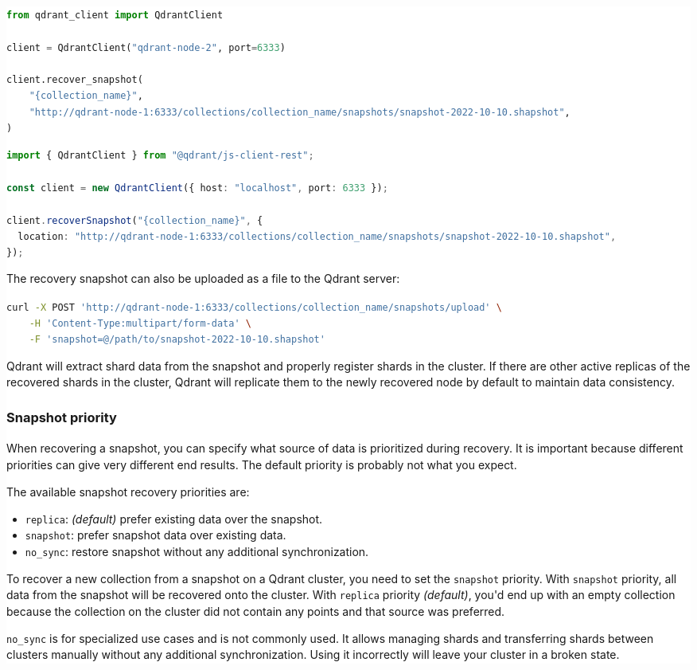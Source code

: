 ```python
from qdrant_client import QdrantClient

client = QdrantClient("qdrant-node-2", port=6333)

client.recover_snapshot(
    "{collection_name}",
    "http://qdrant-node-1:6333/collections/collection_name/snapshots/snapshot-2022-10-10.shapshot",
)
```

```typescript
import { QdrantClient } from "@qdrant/js-client-rest";

const client = new QdrantClient({ host: "localhost", port: 6333 });

client.recoverSnapshot("{collection_name}", {
  location: "http://qdrant-node-1:6333/collections/collection_name/snapshots/snapshot-2022-10-10.shapshot",
});
```

The recovery snapshot can also be uploaded as a file to the Qdrant server:

```bash
curl -X POST 'http://qdrant-node-1:6333/collections/collection_name/snapshots/upload' \
    -H 'Content-Type:multipart/form-data' \
    -F 'snapshot=@/path/to/snapshot-2022-10-10.shapshot'
```

Qdrant will extract shard data from the snapshot and properly register shards in the cluster.
If there are other active replicas of the recovered shards in the cluster, Qdrant will replicate them to the newly recovered node by default to maintain data consistency.

### Snapshot priority

When recovering a snapshot, you can specify what source of data is prioritized
during recovery. It is important because different priorities can give very
different end results. The default priority is probably not what you expect.

The available snapshot recovery priorities are:

- `replica`: _(default)_ prefer existing data over the snapshot.
- `snapshot`: prefer snapshot data over existing data.
- `no_sync`: restore snapshot without any additional synchronization.

To recover a new collection from a snapshot on a Qdrant cluster, you need to set
the `snapshot` priority. With `snapshot` priority, all data from the snapshot
will be recovered onto the cluster. With `replica` priority _(default)_, you'd
end up with an empty collection because the collection on the cluster did not
contain any points and that source was preferred.

`no_sync` is for specialized use cases and is not commonly used. It allows
managing shards and transferring shards between clusters manually without any
additional synchronization. Using it incorrectly will leave your cluster in a
broken state.
